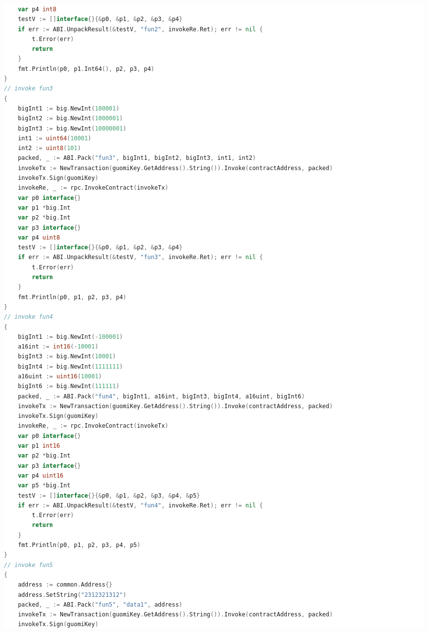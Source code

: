 ```go
    var p4 int8
    testV := []interface{}{&p0, &p1, &p2, &p3, &p4}
    if err := ABI.UnpackResult(&testV, "fun2", invokeRe.Ret); err != nil {
        t.Error(err)
        return
    }
    fmt.Println(p0, p1.Int64(), p2, p3, p4)
}
// invoke fun3
{
    bigInt1 := big.NewInt(100001)
    bigInt2 := big.NewInt(1000001)
    bigInt3 := big.NewInt(10000001)
    int1 := uint64(10001)
    int2 := uint8(101)
    packed, _ := ABI.Pack("fun3", bigInt1, bigInt2, bigInt3, int1, int2)
    invokeTx := NewTransaction(guomiKey.GetAddress().String()).Invoke(contractAddress, packed)
    invokeTx.Sign(guomiKey)
    invokeRe, _ := rpc.InvokeContract(invokeTx)
    var p0 interface{}
    var p1 *big.Int
    var p2 *big.Int
    var p3 interface{}
    var p4 uint8
    testV := []interface{}{&p0, &p1, &p2, &p3, &p4}
    if err := ABI.UnpackResult(&testV, "fun3", invokeRe.Ret); err != nil {
        t.Error(err)
        return
    }
    fmt.Println(p0, p1, p2, p3, p4)
}
// invoke fun4
{
    bigInt1 := big.NewInt(-100001)
    a16int := int16(-10001)
    bigInt3 := big.NewInt(10001)
    bigInt4 := big.NewInt(1111111)
    a16uint := uint16(10001)
    bigInt6 := big.NewInt(111111)
    packed, _ := ABI.Pack("fun4", bigInt1, a16int, bigInt3, bigInt4, a16uint, bigInt6)
    invokeTx := NewTransaction(guomiKey.GetAddress().String()).Invoke(contractAddress, packed)
    invokeTx.Sign(guomiKey)
    invokeRe, _ := rpc.InvokeContract(invokeTx)
    var p0 interface{}
    var p1 int16
    var p2 *big.Int
    var p3 interface{}
    var p4 uint16
    var p5 *big.Int
    testV := []interface{}{&p0, &p1, &p2, &p3, &p4, &p5}
    if err := ABI.UnpackResult(&testV, "fun4", invokeRe.Ret); err != nil {
        t.Error(err)
        return
    }
    fmt.Println(p0, p1, p2, p3, p4, p5)
}
// invoke fun5
{
    address := common.Address{}
    address.SetString("2312321312")
    packed, _ := ABI.Pack("fun5", "data1", address)
    invokeTx := NewTransaction(guomiKey.GetAddress().String()).Invoke(contractAddress, packed)
    invokeTx.Sign(guomiKey)
```